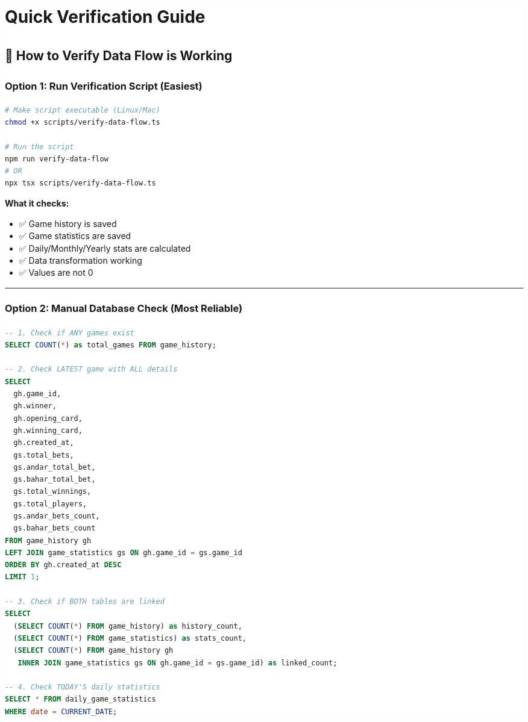 # Quick Verification Guide

## 🎯 How to Verify Data Flow is Working

### Option 1: Run Verification Script (Easiest)

```bash
# Make script executable (Linux/Mac)
chmod +x scripts/verify-data-flow.ts

# Run the script
npm run verify-data-flow
# OR
npx tsx scripts/verify-data-flow.ts
```

**What it checks:**
- ✅ Game history is saved
- ✅ Game statistics are saved  
- ✅ Daily/Monthly/Yearly stats are calculated
- ✅ Data transformation working
- ✅ Values are not 0

---

### Option 2: Manual Database Check (Most Reliable)

```sql
-- 1. Check if ANY games exist
SELECT COUNT(*) as total_games FROM game_history;

-- 2. Check LATEST game with ALL details
SELECT 
  gh.game_id,
  gh.winner,
  gh.opening_card,
  gh.winning_card,
  gh.created_at,
  gs.total_bets,
  gs.andar_total_bet,
  gs.bahar_total_bet,
  gs.total_winnings,
  gs.total_players,
  gs.andar_bets_count,
  gs.bahar_bets_count
FROM game_history gh
LEFT JOIN game_statistics gs ON gh.game_id = gs.game_id
ORDER BY gh.created_at DESC
LIMIT 1;

-- 3. Check if BOTH tables are linked
SELECT 
  (SELECT COUNT(*) FROM game_history) as history_count,
  (SELECT COUNT(*) FROM game_statistics) as stats_count,
  (SELECT COUNT(*) FROM game_history gh 
   INNER JOIN game_statistics gs ON gh.game_id = gs.game_id) as linked_count;

-- 4. Check TODAY'S daily statistics
SELECT * FROM daily_game_statistics 
WHERE date = CURRENT_DATE;
```
